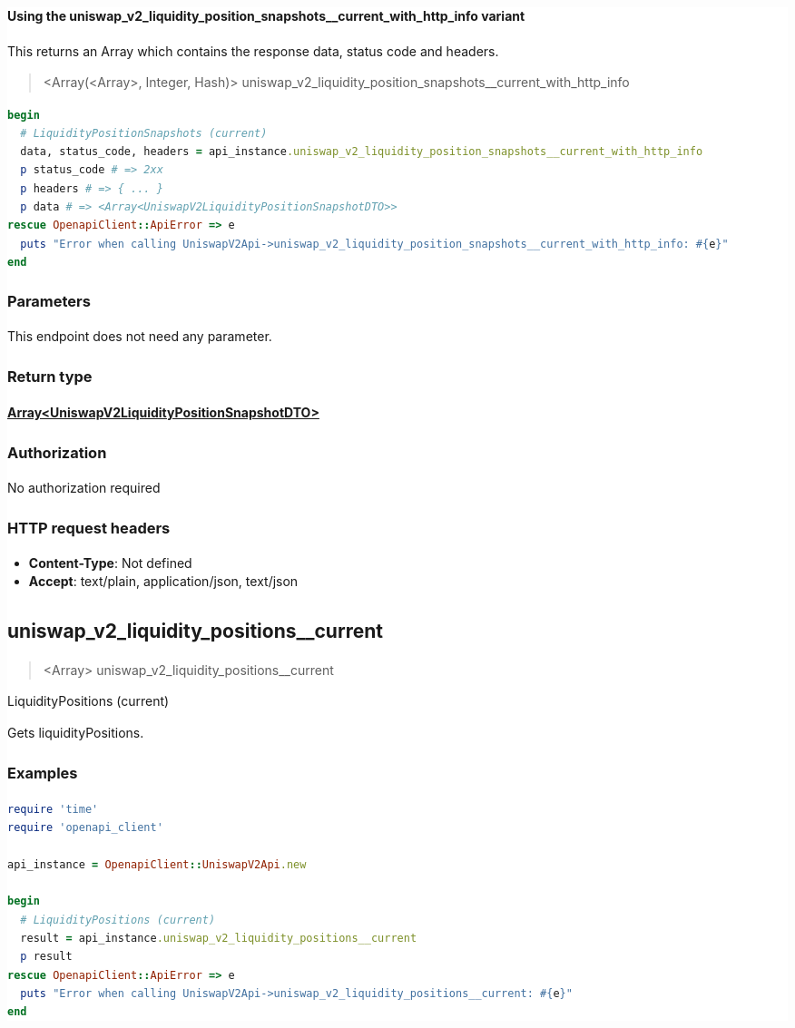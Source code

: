 #### Using the uniswap_v2_liquidity_position_snapshots__current_with_http_info variant

This returns an Array which contains the response data, status code and headers.

> <Array(<Array<UniswapV2LiquidityPositionSnapshotDTO>>, Integer, Hash)> uniswap_v2_liquidity_position_snapshots__current_with_http_info

```ruby
begin
  # LiquidityPositionSnapshots (current)
  data, status_code, headers = api_instance.uniswap_v2_liquidity_position_snapshots__current_with_http_info
  p status_code # => 2xx
  p headers # => { ... }
  p data # => <Array<UniswapV2LiquidityPositionSnapshotDTO>>
rescue OpenapiClient::ApiError => e
  puts "Error when calling UniswapV2Api->uniswap_v2_liquidity_position_snapshots__current_with_http_info: #{e}"
end
```

### Parameters

This endpoint does not need any parameter.

### Return type

[**Array&lt;UniswapV2LiquidityPositionSnapshotDTO&gt;**](UniswapV2LiquidityPositionSnapshotDTO.md)

### Authorization

No authorization required

### HTTP request headers

- **Content-Type**: Not defined
- **Accept**: text/plain, application/json, text/json


## uniswap_v2_liquidity_positions__current

> <Array<UniswapV2LiquidityPositionDTO>> uniswap_v2_liquidity_positions__current

LiquidityPositions (current)

Gets liquidityPositions.

### Examples

```ruby
require 'time'
require 'openapi_client'

api_instance = OpenapiClient::UniswapV2Api.new

begin
  # LiquidityPositions (current)
  result = api_instance.uniswap_v2_liquidity_positions__current
  p result
rescue OpenapiClient::ApiError => e
  puts "Error when calling UniswapV2Api->uniswap_v2_liquidity_positions__current: #{e}"
end
```
